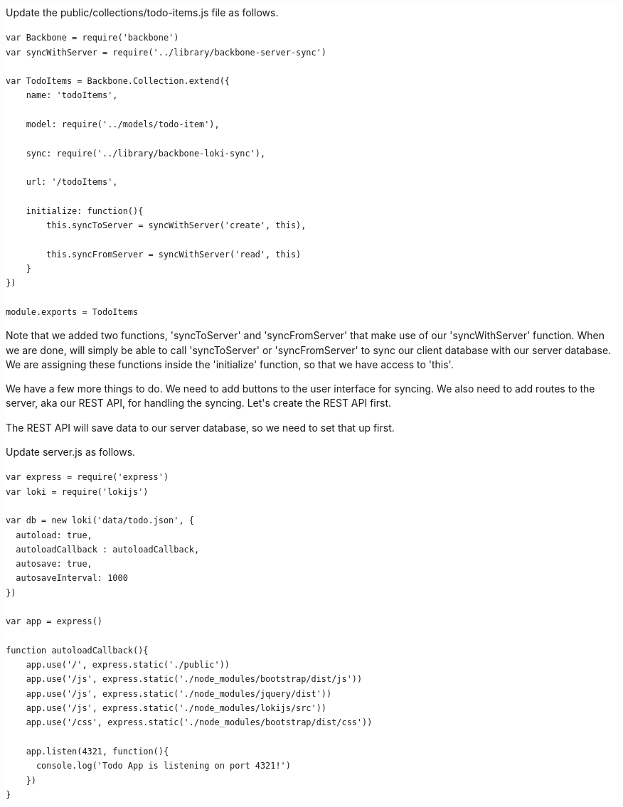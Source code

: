 Update the public/collections/todo-items.js file as follows.

```
var Backbone = require('backbone')
var syncWithServer = require('../library/backbone-server-sync')

var TodoItems = Backbone.Collection.extend({
	name: 'todoItems',

	model: require('../models/todo-item'),

	sync: require('../library/backbone-loki-sync'),

	url: '/todoItems',

	initialize: function(){
		this.syncToServer = syncWithServer('create', this),

		this.syncFromServer = syncWithServer('read', this)
	}
})

module.exports = TodoItems
```

Note that we added two functions, 'syncToServer' and 'syncFromServer' that make use of our 'syncWithServer' function. When we are done, will simply be able to call 'syncToServer' or 'syncFromServer' to sync our client database with our server database. We are assigning these functions inside the 'initialize' function, so that we have access to 'this'.

We have a few more things to do. We need to add buttons to the user interface for syncing. We also need to add routes to the server, aka our REST API, for handling the syncing. Let's create the REST API first.

The REST API will save data to our server database, so we need to set that up first.

Update server.js as follows.

```
var express = require('express')
var loki = require('lokijs')

var db = new loki('data/todo.json', {
  autoload: true,
  autoloadCallback : autoloadCallback,
  autosave: true,
  autosaveInterval: 1000
})

var app = express()

function autoloadCallback(){
	app.use('/', express.static('./public'))
	app.use('/js', express.static('./node_modules/bootstrap/dist/js'))
	app.use('/js', express.static('./node_modules/jquery/dist'))
	app.use('/js', express.static('./node_modules/lokijs/src'))
	app.use('/css', express.static('./node_modules/bootstrap/dist/css'))

	app.listen(4321, function(){
	  console.log('Todo App is listening on port 4321!')
	})
}
```
